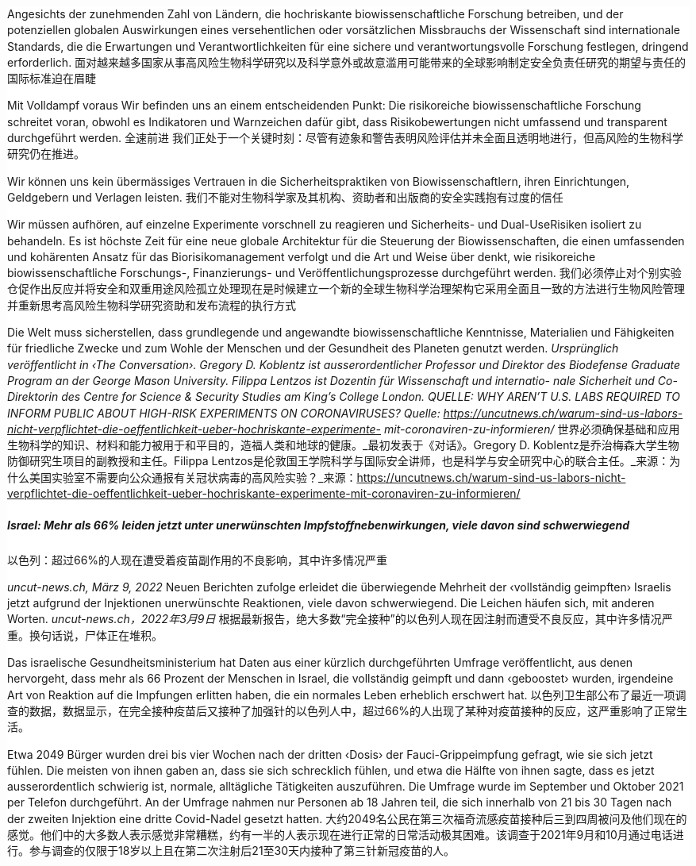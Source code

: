 Angesichts der zunehmenden Zahl von Ländern, die hochriskante biowissenschaftliche Forschung betreiben, und der potenziellen globalen Auswirkungen eines versehentlichen oder vorsätzlichen Missbrauchs der Wissenschaft sind internationale Standards, die die Erwartungen und Verantwortlichkeiten für eine sichere und verantwortungsvolle Forschung festlegen, dringend erforderlich.
面对越来越多国家从事高风险生物科学研究以及科学意外或故意滥用可能带来的全球影响制定安全负责任研究的期望与责任的国际标准迫在眉睫

Mit Volldampf voraus Wir befinden uns an einem entscheidenden Punkt: Die risikoreiche biowissenschaftliche Forschung schreitet voran, obwohl es Indikatoren und Warnzeichen dafür gibt, dass Risikobewertungen nicht umfassend und transparent durchgeführt werden.
全速前进 我们正处于一个关键时刻：尽管有迹象和警告表明风险评估并未全面且透明地进行，但高风险的生物科学研究仍在推进。

Wir können uns kein übermässiges Vertrauen in die Sicherheitspraktiken von Biowissenschaftlern, ihren Einrichtungen, Geldgebern und Verlagen leisten.
我们不能对生物科学家及其机构、资助者和出版商的安全实践抱有过度的信任

Wir müssen aufhören, auf einzelne Experimente vorschnell zu reagieren und Sicherheits- und Dual-UseRisiken isoliert zu behandeln. Es ist höchste Zeit für eine neue globale Architektur für die Steuerung der Biowissenschaften, die einen umfassenden und kohärenten Ansatz für das Biorisikomanagement verfolgt und die Art und Weise über denkt, wie risikoreiche biowissenschaftliche Forschungs-, Finanzierungs- und Veröffentlichungsprozesse durchgeführt werden.
我们必须停止对个别实验仓促作出反应并将安全和双重用途风险孤立处理现在是时候建立一个新的全球生物科学治理架构它采用全面且一致的方法进行生物风险管理并重新思考高风险生物科学研究资助和发布流程的执行方式

Die Welt muss sicherstellen, dass grundlegende und angewandte biowissenschaftliche Kenntnisse, Materialien und Fähigkeiten für friedliche Zwecke und zum Wohle der Menschen und der Gesundheit des Planeten genutzt werden. _Ursprünglich veröffentlicht in ‹The Conversation›. Gregory D. Koblentz ist ausserordentlicher Professor und Direktor des_ _Biodefense Graduate Program an der George Mason University. Filippa Lentzos ist Dozentin für Wissenschaft und internatio-_ _nale Sicherheit und Co-Direktorin des Centre for Science & Security Studies am King’s College London._ _QUELLE: WHY AREN’T U.S. LABS REQUIRED TO INFORM PUBLIC ABOUT HIGH-RISK EXPERIMENTS ON CORONAVIRUSES?_ _Quelle: https://uncutnews.ch/warum-sind-us-labors-nicht-verpflichtet-die-oeffentlichkeit-ueber-hochriskante-experimente-_ _mit-coronaviren-zu-informieren/_
世界必须确保基础和应用生物科学的知识、材料和能力被用于和平目的，造福人类和地球的健康。_最初发表于《对话》。Gregory D. Koblentz是乔治梅森大学生物防御研究生项目的副教授和主任。Filippa Lentzos是伦敦国王学院科学与国际安全讲师，也是科学与安全研究中心的联合主任。_来源：为什么美国实验室不需要向公众通报有关冠状病毒的高风险实验？_来源：https://uncutnews.ch/warum-sind-us-labors-nicht-verpflichtet-die-oeffentlichkeit-ueber-hochriskante-experimente-mit-coronaviren-zu-informieren/

##### Israel: Mehr als 66% leiden jetzt unter unerwünschten Impfstoffnebenwirkungen, viele davon sind schwerwiegend
以色列：超过66%的人现在遭受着疫苗副作用的不良影响，其中许多情况严重

_uncut-news.ch, März 9, 2022_ Neuen Berichten zufolge erleidet die überwiegende Mehrheit der ‹vollständig geimpften› Israelis jetzt aufgrund der Injektionen unerwünschte Reaktionen, viele davon schwerwiegend. Die Leichen häufen sich, mit anderen Worten.
_uncut-news.ch，2022年3月9日_ 根据最新报告，绝大多数“完全接种”的以色列人现在因注射而遭受不良反应，其中许多情况严重。换句话说，尸体正在堆积。

Das israelische Gesundheitsministerium hat Daten aus einer kürzlich durchgeführten Umfrage veröffentlicht, aus denen hervorgeht, dass mehr als 66 Prozent der Menschen in Israel, die vollständig geimpft und dann ‹geboostet› wurden, irgendeine Art von Reaktion auf die Impfungen erlitten haben, die ein normales Leben erheblich erschwert hat.
以色列卫生部公布了最近一项调查的数据，数据显示，在完全接种疫苗后又接种了加强针的以色列人中，超过66%的人出现了某种对疫苗接种的反应，这严重影响了正常生活。

Etwa 2049 Bürger wurden drei bis vier Wochen nach der dritten ‹Dosis› der Fauci-Grippeimpfung gefragt, wie sie sich jetzt fühlen. Die meisten von ihnen gaben an, dass sie sich schrecklich fühlen, und etwa die Hälfte von ihnen sagte, dass es jetzt ausserordentlich schwierig ist, normale, alltägliche Tätigkeiten auszuführen. Die Umfrage wurde im September und Oktober 2021 per Telefon durchgeführt. An der Umfrage nahmen nur Personen ab 18 Jahren teil, die sich innerhalb von 21 bis 30 Tagen nach der zweiten Injektion eine dritte Covid-Nadel gesetzt hatten.
大约2049名公民在第三次福奇流感疫苗接种后三到四周被问及他们现在的感觉。他们中的大多数人表示感觉非常糟糕，约有一半的人表示现在进行正常的日常活动极其困难。该调查于2021年9月和10月通过电话进行。参与调查的仅限于18岁以上且在第二次注射后21至30天内接种了第三针新冠疫苗的人。
